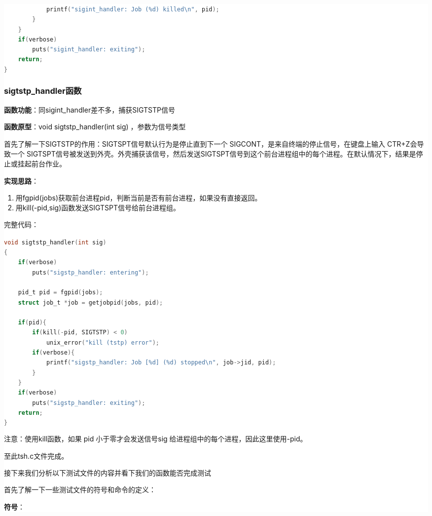 ```C
            printf("sigint_handler: Job (%d) killed\n", pid);
        }
    }
    if(verbose)
        puts("sigint_handler: exiting");
    return;
}
```

### sigtstp_handler函数

**函数功能**：同sigint_handler差不多，捕获SIGTSTP信号

**函数原型**：void sigtstp_handler(int sig) ，参数为信号类型

首先了解一下SIGTSTP的作用：SIGTSPT信号默认行为是停止直到下一个 SIGCONT，是来自终端的停止信号，在键盘上输入 CTR+Z会导致一个 SIGTSPT信号被发送到外壳。外壳捕获该信号，然后发送SIGTSPT信号到这个前台进程组中的每个进程。在默认情况下，结果是停止或挂起前台作业。

**实现思路**：

1. 用fgpid(jobs)获取前台进程pid，判断当前是否有前台进程，如果没有直接返回。
2. 用kill(-pid,sig)函数发送SIGTSPT信号给前台进程组。

完整代码：

```C
void sigtstp_handler(int sig)
{
    if(verbose)
        puts("sigstp_handler: entering");

    pid_t pid = fgpid(jobs);
    struct job_t *job = getjobpid(jobs, pid);

    if(pid){
        if(kill(-pid, SIGTSTP) < 0)
            unix_error("kill (tstp) error");
        if(verbose){
            printf("sigstp_handler: Job [%d] (%d) stopped\n", job->jid, pid);
        }
    }
    if(verbose)
        puts("sigstp_handler: exiting");
    return;
}
```

注意：使用kill函数，如果 pid 小于零才会发送信号sig 给进程组中的每个进程，因此这里使用-pid。

至此tsh.c文件完成。

接下来我们分析以下测试文件的内容并看下我们的函数能否完成测试

首先了解一下一些测试文件的符号和命令的定义：

**符号**：
